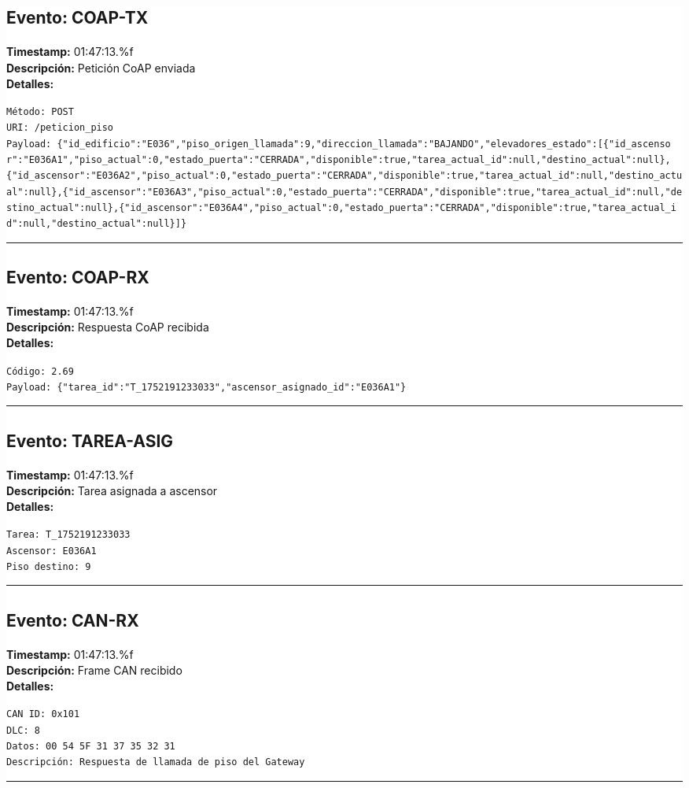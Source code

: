 ## Evento: COAP-TX

**Timestamp:** 01:47:13.%f  
**Descripción:** Petición CoAP enviada  
**Detalles:**

```
Método: POST
URI: /peticion_piso
Payload: {"id_edificio":"E036","piso_origen_llamada":9,"direccion_llamada":"BAJANDO","elevadores_estado":[{"id_ascensor":"E036A1","piso_actual":0,"estado_puerta":"CERRADA","disponible":true,"tarea_actual_id":null,"destino_actual":null},{"id_ascensor":"E036A2","piso_actual":0,"estado_puerta":"CERRADA","disponible":true,"tarea_actual_id":null,"destino_actual":null},{"id_ascensor":"E036A3","piso_actual":0,"estado_puerta":"CERRADA","disponible":true,"tarea_actual_id":null,"destino_actual":null},{"id_ascensor":"E036A4","piso_actual":0,"estado_puerta":"CERRADA","disponible":true,"tarea_actual_id":null,"destino_actual":null}]}
```

---

## Evento: COAP-RX

**Timestamp:** 01:47:13.%f  
**Descripción:** Respuesta CoAP recibida  
**Detalles:**

```
Código: 2.69
Payload: {"tarea_id":"T_1752191233033","ascensor_asignado_id":"E036A1"}
```

---

## Evento: TAREA-ASIG

**Timestamp:** 01:47:13.%f  
**Descripción:** Tarea asignada a ascensor  
**Detalles:**

```
Tarea: T_1752191233033
Ascensor: E036A1
Piso destino: 9
```

---

## Evento: CAN-RX

**Timestamp:** 01:47:13.%f  
**Descripción:** Frame CAN recibido  
**Detalles:**

```
CAN ID: 0x101
DLC: 8
Datos: 00 54 5F 31 37 35 32 31 
Descripción: Respuesta de llamada de piso del Gateway
```

---